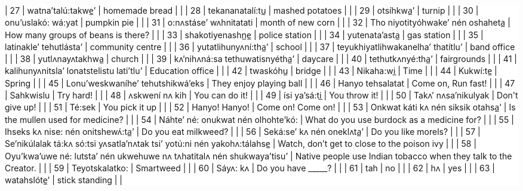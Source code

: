 | 27 | watna’talú:takwe̲’ | homemade bread | <audio src="../audio/27.mp3" controls></audio> |
| 28 | tekananatalí:tu̲ | mashed potatoes | <audio src="../audio/28.mp3" controls></audio> |
| 29 | otsíhkwa̲’ | turnip | <audio src="../audio/29.mp3" controls></audio> |
| 30 | onu’uslakó: wá:yat | pumpkin pie | <audio src="../audio/30.mp3" controls></audio> |
| 31 | o:nʌstáse’ wʌhnitatati | month of new corn | <audio src="../audio/31.mp3" controls></audio> |
| 32 | Tho niyotityóhwake’ nén oshaheta̲ | How many groups of beans is there? | <audio src="../audio/32.mp3" controls></audio> |
| 33 | shakotiyenashn̲e̲ | police station | <audio src="../audio/33.mp3" controls></audio> |
| 34 | yutenata’asta̲ | gas station | <audio src="../audio/34.mp3" controls></audio> |
| 35 | latinakle’ tehutlásta’ | community centre | <audio src="../audio/35.mp3" controls></audio> |
| 36 | yutatlihunyʌní:tha̲’ | school | <audio src="../audio/36.mp3" controls></audio> |
| 37 | teyukhiyatlihwakanelha’ thatítlu’ | band office | <audio src="../audio/37.mp3" controls></audio> |
| 38 | yutlʌnayʌtakhwa̲ | church | <audio src="../audio/38.mp3" controls></audio> |
| 39 | kʌ’nihʌná:sa tethuwatisnyétha̲’ | daycare | <audio src="../audio/39.mp3" controls></audio> |
| 40 | tethutkʌnyé:tha̲’ | fairgrounds | <audio src="../audio/40.mp3" controls></audio> |
| 41 | kalihunyʌnitsla’ lonatstelistu lati’tlu’ | Education office | <audio src="../audio/41.mp3" controls></audio> |
| 42 | twaskóhu̲ | bridge | <audio src="../audio/42.mp3" controls></audio> |
| 43 | Nikaha:wi̲ | Time | <audio src="../audio/43.mp3" controls></audio> |
| 44 | Kukwí:te̲ | Spring | <audio src="../audio/44.mp3" controls></audio> |
| 45 | Lonu’weskwaníhe’ tehutshikwá’eks | They enjoy playing ball  | <audio src="../audio/45.mp3" controls></audio> |
| 46 | Hanyo tehsalatat | Come on, Run fast! | <audio src="../audio/46.mp3" controls></audio> |
| 47 | Sahkwislu | Try hard! | <audio src="../audio/47.mp3" controls></audio> |
| 48 | ʌskwení nʌ kih | You can do it! | <audio src="../audio/48.mp3" controls></audio> |
| 49 | ísi ya’sá:ti̲ | You throw it! | <audio src="../audio/49.mp3" controls></audio> |
| 50 | Takʌ’ nʌsa’nikulyak | Don't give up! | <audio src="../audio/50.mp3" controls></audio> |
| 51 | Té:sek | You pick it up | <audio src="../audio/51.mp3" controls></audio> |
| 52 | Hanyo! Hanyo! | Come on! Come on! | <audio src="../audio/52.mp3" controls></audio> |
| 53 | Onkwat káti kʌ nén siksik otahsa̲’ | Is the mullen used for medicine? | <audio src="../audio/53.mp3" controls></audio> |
| 54 | Náhte’ né: onukwat nén olhohte’kó: | What do you use burdock as a medicine for? | <audio src="../audio/54.mp3" controls></audio> |
| 55 | Ihseks kʌ nise: nén onitshewʌ́:ta̲’ | Do you eat milkweed? | <audio src="../audio/55.mp3" controls></audio> |
| 56 | Seká:se’ kʌ nén oneklʌta̲’ | Do you like morels? | <audio src="../audio/56.mp3" controls></audio> |
| 57 | Se’nikúlalak tá:kʌ só:tsi yʌsatla’nʌtak tsi’ yotú:ni nén yakohʌ:tálahse̲ | Watch, don’t get to close to the poison ivy | <audio src="../audio/57.mp3" controls></audio> |
| 58 | Oyu’kwa’uwe né: lutsta’ nén ukwehuwe nʌ tʌhatitalʌ nén shukwaya’tisu’ | Native people use Indian tobacco when they talk to the Creator. | <audio src="../audio/58.mp3" controls></audio> |
| 59 | Teyotskalatko: | Smartweed | <audio src="../audio/59.mp3" controls></audio> |
| 60 | Sáyʌ: kʌ | Do you have _____? | <audio src="../audio/60.mp3" controls></audio> |
| 61 | tah | no | <audio src="../audio/61.mp3" controls></audio> |
| 62 | hʌ | yes | <audio src="../audio/62.mp3" controls></audio> |
| 63 | watahslóte̲’ | stick standing | <audio src="../audio/63.mp3" controls></audio> |
